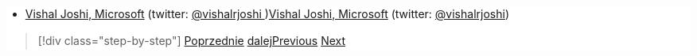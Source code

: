 - <span data-ttu-id="a5d5b-202">[Vishal Joshi, Microsoft](http://vishaljoshi.blogspot.com/) (twitter: [ @vishalrjoshi ](http://twitter.com/vishalrjoshi))</span><span class="sxs-lookup"><span data-stu-id="a5d5b-202">[Vishal Joshi, Microsoft](http://vishaljoshi.blogspot.com/) (twitter: [@vishalrjoshi](http://twitter.com/vishalrjoshi))</span></span>

> [!div class="step-by-step"]
> <span data-ttu-id="a5d5b-203">[Poprzednie](deployment-to-a-hosting-provider-migrating-to-sql-server-10-of-12.md)
> [dalej](deployment-to-a-hosting-provider-creating-and-installing-deployment-packages-12-of-12.md)</span><span class="sxs-lookup"><span data-stu-id="a5d5b-203">[Previous](deployment-to-a-hosting-provider-migrating-to-sql-server-10-of-12.md)
[Next](deployment-to-a-hosting-provider-creating-and-installing-deployment-packages-12-of-12.md)</span></span>
